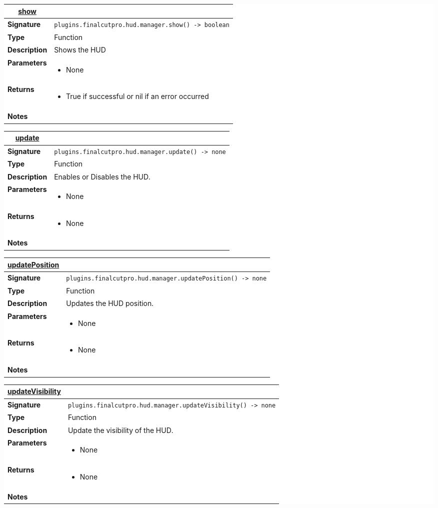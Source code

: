 | [show](#show)         |                                                                                     |
| --------------------------------------------|-------------------------------------------------------------------------------------|
| **Signature**                               | `plugins.finalcutpro.hud.manager.show() -> boolean`                                                                    |
| **Type**                                    | Function                                                                     |
| **Description**                             | Shows the HUD                                                                     |
| **Parameters**                              | <ul><li>None</li></ul> |
| **Returns**                                 | <ul><li>True if successful or nil if an error occurred</li></ul>          |
| **Notes**                                   | <ul></ul>                |

| [update](#update)         |                                                                                     |
| --------------------------------------------|-------------------------------------------------------------------------------------|
| **Signature**                               | `plugins.finalcutpro.hud.manager.update() -> none`                                                                    |
| **Type**                                    | Function                                                                     |
| **Description**                             | Enables or Disables the HUD.                                                                     |
| **Parameters**                              | <ul><li>None</li></ul> |
| **Returns**                                 | <ul><li>None</li></ul>          |
| **Notes**                                   | <ul></ul>                |

| [updatePosition](#updatePosition)         |                                                                                     |
| --------------------------------------------|-------------------------------------------------------------------------------------|
| **Signature**                               | `plugins.finalcutpro.hud.manager.updatePosition() -> none`                                                                    |
| **Type**                                    | Function                                                                     |
| **Description**                             | Updates the HUD position.                                                                     |
| **Parameters**                              | <ul><li>None</li></ul> |
| **Returns**                                 | <ul><li>None</li></ul>          |
| **Notes**                                   | <ul></ul>                |

| [updateVisibility](#updateVisibility)         |                                                                                     |
| --------------------------------------------|-------------------------------------------------------------------------------------|
| **Signature**                               | `plugins.finalcutpro.hud.manager.updateVisibility() -> none`                                                                    |
| **Type**                                    | Function                                                                     |
| **Description**                             | Update the visibility of the HUD.                                                                     |
| **Parameters**                              | <ul><li>None</li></ul> |
| **Returns**                                 | <ul><li>None</li></ul>          |
| **Notes**                                   | <ul></ul>                |
